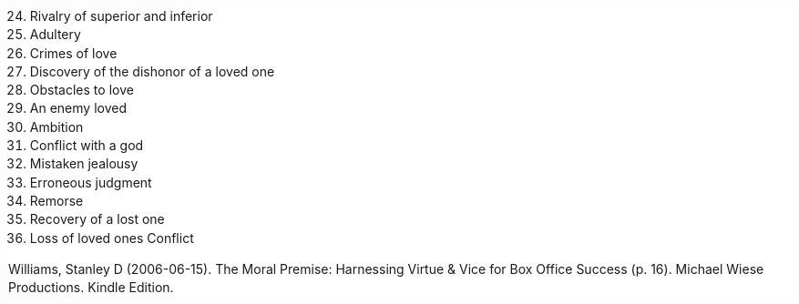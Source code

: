 24. Rivalry of superior and inferior 
25. Adultery 
26. Crimes of love 
27. Discovery of the dishonor of a loved one 
28. Obstacles to love 
29. An enemy loved 
30. Ambition 
31. Conflict with a god 
32. Mistaken jealousy 
33. Erroneous judgment 
34. Remorse 
35. Recovery of a lost one 
36. Loss of loved ones Conflict

Williams, Stanley D (2006-06-15). The Moral Premise: Harnessing Virtue & Vice for Box Office Success (p. 16). Michael Wiese Productions. Kindle Edition. 
